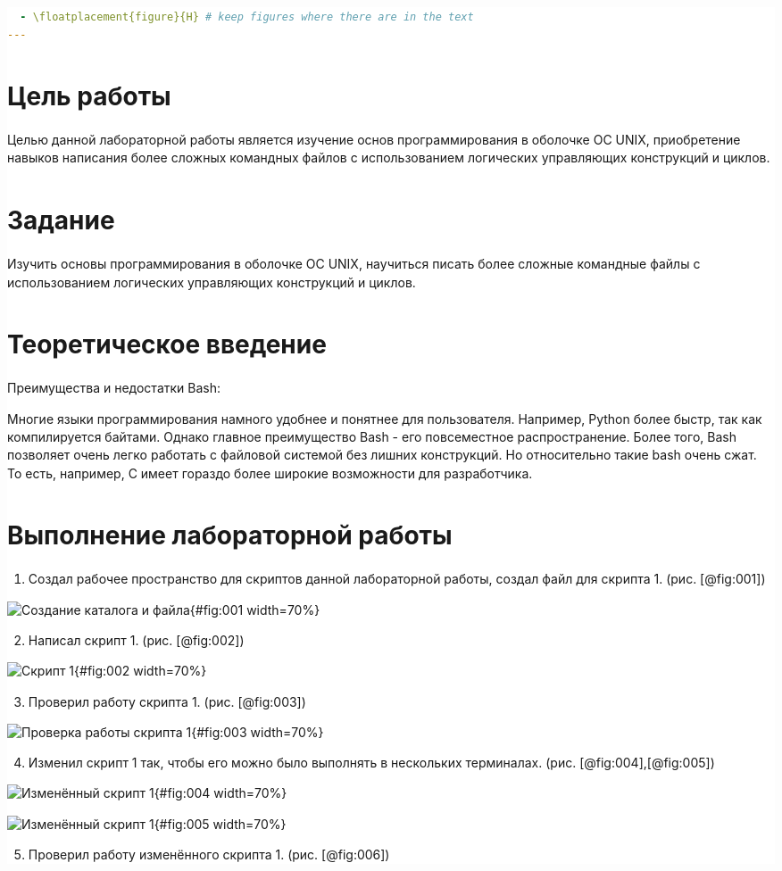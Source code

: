 ```yaml
  - \floatplacement{figure}{H} # keep figures where there are in the text
---
```


# Цель работы

Целью данной лабораторной работы является изучение основ программирования в оболочке OC UNIХ, приобретение навыков написания более сложных командных файлов с использованием логических управляющих конструкций и циклов.

# Задание

Изучить основы программирования в оболочке OC UNIХ, научиться писать более сложные командные файлы с использованием логических управляющих конструкций и циклов.

# Теоретическое введение

Преимущества и недостатки Bash:

Многие языки программирования намного удобнее и понятнее для пользователя. Например, Python более быстр, так как компилируется байтами. Однако главное преимущество Bash - его повсеместное распространение. Более того, Bash позволяет очень легко работать с файловой системой без лишних конструкций. Но относительно такие bash очень сжат. То есть, например, C имеет гораздо более широкие возможности для разработчика.

# Выполнение лабораторной работы

1. Создал рабочее пространство для скриптов данной лабораторной работы, создал файл для скрипта 1. (рис. [@fig:001])

![Создание каталога и файла](image/Рис.1.png){#fig:001 width=70%}

2. Написал скрипт 1. (рис. [@fig:002])

![Скрипт 1](image/Рис.2.png){#fig:002 width=70%}

3. Проверил работу скрипта 1. (рис. [@fig:003])

![Проверка работы скрипта 1](image/Рис.3.png){#fig:003 width=70%}

4. Изменил скрипт 1 так, чтобы его можно было выполнять в нескольких терминалах. (рис. [@fig:004],[@fig:005])

![Изменённый скрипт 1](image/Рис.4.png){#fig:004 width=70%}

![Изменённый скрипт 1](image/Рис.5.png){#fig:005 width=70%}

5. Проверил работу изменённого скрипта 1. (рис. [@fig:006])
